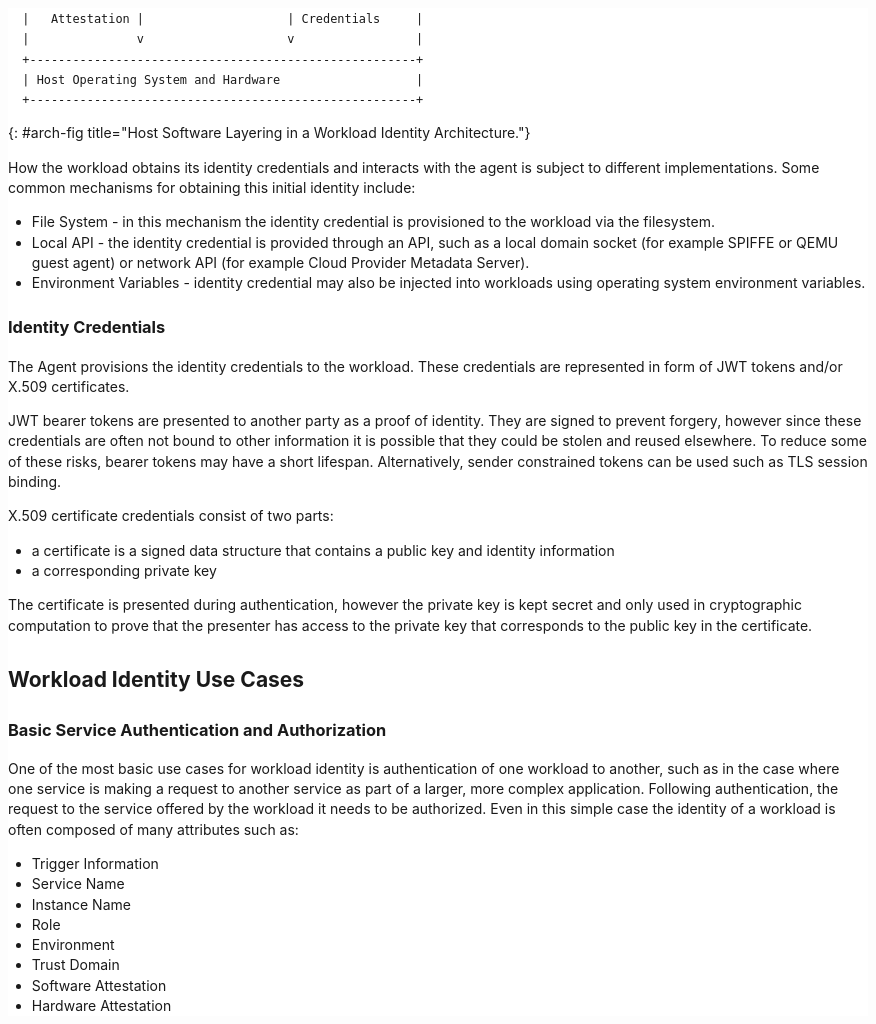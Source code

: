 ~~~aasvg
  |   Attestation |                    | Credentials     |
  |               v                    v                 |
  +------------------------------------------------------+
  | Host Operating System and Hardware                   |
  +------------------------------------------------------+
~~~~
{: #arch-fig title="Host Software Layering in a Workload Identity Architecture."}

How the workload obtains its identity credentials and interacts with the agent is subject to different implementations. Some common mechanisms for obtaining this initial identity include:

* File System - in this mechanism the identity credential is provisioned to the workload via the filesystem.
* Local API - the identity credential is provided through an API, such as a local domain socket (for example SPIFFE or QEMU guest agent) or network API (for example Cloud Provider Metadata Server).
* Environment Variables - identity credential may also be injected into workloads using operating system environment variables.

### Identity Credentials

The Agent provisions the identity credentials to the workload. These credentials are represented in form of JWT tokens and/or X.509 certificates.

JWT bearer tokens are presented to another party as a proof of identity. They are signed to prevent forgery, however since these credentials are often not bound to other information it is possible that they could be stolen and reused elsewhere. To reduce some of these risks, bearer tokens may have a short lifespan. Alternatively, sender constrained tokens can be used such as TLS session binding.

X.509 certificate credentials consist of two parts:

- a certificate is a signed data structure that contains a public key and identity information
- a corresponding private key

The certificate is presented during authentication, however the private key is kept secret and only used in cryptographic computation to prove that the presenter has access to the private key that corresponds to the public key in the certificate.

## Workload Identity Use Cases

### Basic Service Authentication and Authorization

One of the most basic use cases for workload identity is authentication of one workload to another, such as in the case where one service is making a request to another service as part of a larger, more complex application. Following authentication, the request to the service offered by the workload it needs to be authorized. Even in this simple case the identity of a workload is often composed of many attributes such as:

* Trigger Information
* Service Name
* Instance Name
* Role
* Environment
* Trust Domain
* Software Attestation
* Hardware Attestation
